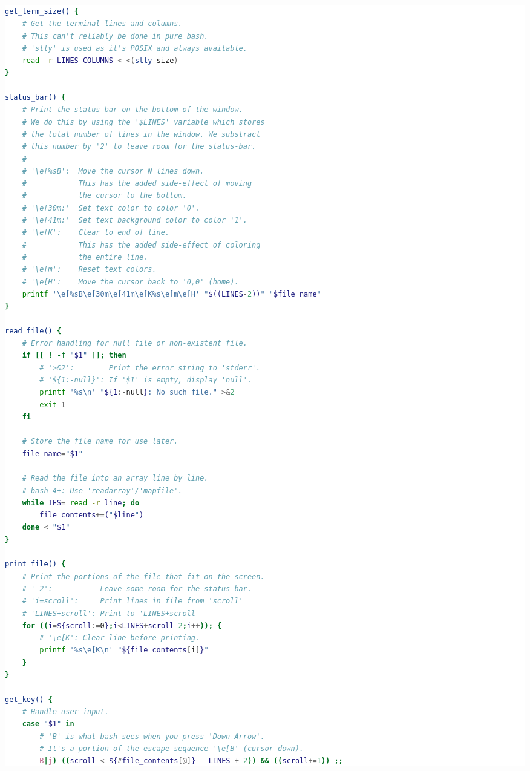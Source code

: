 ```sh
get_term_size() {
    # Get the terminal lines and columns.
    # This can't reliably be done in pure bash.
    # 'stty' is used as it's POSIX and always available.
    read -r LINES COLUMNS < <(stty size)
}

status_bar() {
    # Print the status bar on the bottom of the window.
    # We do this by using the '$LINES' variable which stores
    # the total number of lines in the window. We substract
    # this number by '2' to leave room for the status-bar.
    #
    # '\e[%sB':  Move the cursor N lines down.
    #            This has the added side-effect of moving
    #            the cursor to the bottom.
    # '\e[30m:'  Set text color to color '0'.
    # '\e[41m:'  Set text background color to color '1'.
    # '\e[K':    Clear to end of line.
    #            This has the added side-effect of coloring
    #            the entire line.
    # '\e[m':    Reset text colors.
    # '\e[H':    Move the cursor back to '0,0' (home).
    printf '\e[%sB\e[30m\e[41m\e[K%s\e[m\e[H' "$((LINES-2))" "$file_name"
}

read_file() {
    # Error handling for null file or non-existent file.
    if [[ ! -f "$1" ]]; then
        # '>&2':        Print the error string to 'stderr'.
        # '${1:-null}': If '$1' is empty, display 'null'.
        printf '%s\n' "${1:-null}: No such file." >&2
        exit 1
    fi

    # Store the file name for use later.
    file_name="$1"

    # Read the file into an array line by line.
    # bash 4+: Use 'readarray'/'mapfile'.
    while IFS= read -r line; do
        file_contents+=("$line")
    done < "$1"
}

print_file() {
    # Print the portions of the file that fit on the screen.
    # '-2':           Leave some room for the status-bar.
    # 'i=scroll':     Print lines in file from 'scroll'
    # 'LINES+scroll': Print to 'LINES+scroll
    for ((i=${scroll:=0};i<LINES+scroll-2;i++)); {
        # '\e[K': Clear line before printing.
        printf '%s\e[K\n' "${file_contents[i]}"
    }
}

get_key() {
    # Handle user input.
    case "$1" in
        # 'B' is what bash sees when you press 'Down Arrow'.
        # It's a portion of the escape sequence '\e[B' (cursor down).
        B|j) ((scroll < ${#file_contents[@]} - LINES + 2)) && ((scroll+=1)) ;;

```